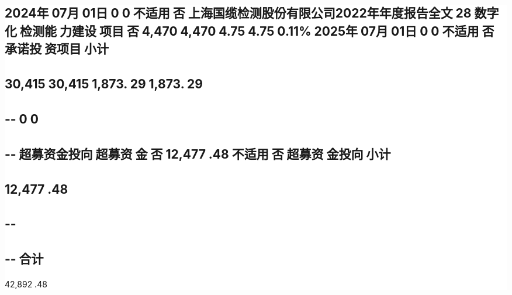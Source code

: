 2024年
07月
01日
0
0
不适用
否
上海国缆检测股份有限公司2022年年度报告全文
28
数字化
检测能
力建设
项目
否
4,470
4,470
4.75
4.75
0.11%
2025年
07月
01日
0
0
不适用
否
承诺投
资项目
小计
--
30,415
30,415
1,873.
29
1,873.
29
--
--
0
0
--
--
超募资金投向
超募资
金
否
12,477
.48
不适用
否
超募资
金投向
小计
--
12,477
.48
--
--
--
--
合计
--
42,892
.48